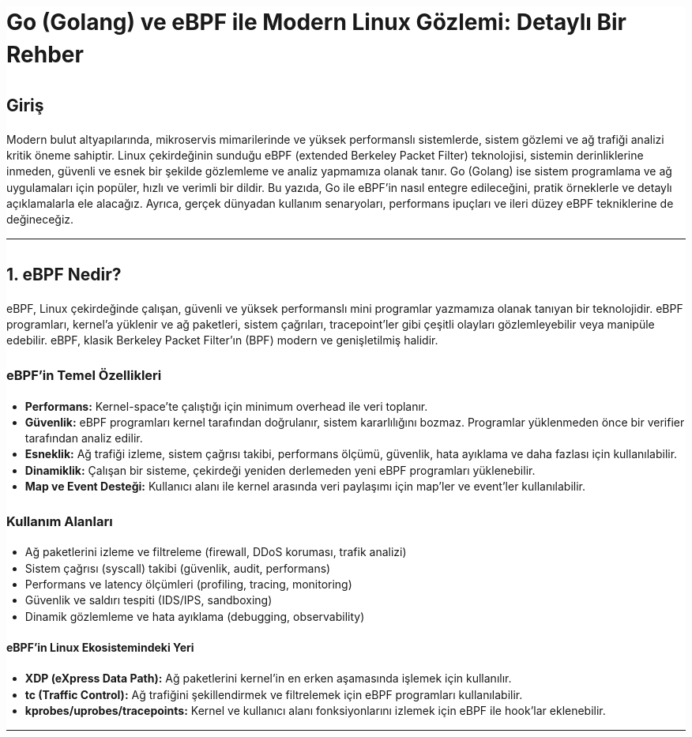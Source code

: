 # Go (Golang) ve eBPF ile Modern Linux Gözlemi: Detaylı Bir Rehber

## Giriş

Modern bulut altyapılarında, mikroservis mimarilerinde ve yüksek performanslı sistemlerde, sistem gözlemi ve ağ trafiği analizi kritik öneme sahiptir. Linux çekirdeğinin sunduğu eBPF (extended Berkeley Packet Filter) teknolojisi, sistemin derinliklerine inmeden, güvenli ve esnek bir şekilde gözlemleme ve analiz yapmamıza olanak tanır. Go (Golang) ise sistem programlama ve ağ uygulamaları için popüler, hızlı ve verimli bir dildir. Bu yazıda, Go ile eBPF’in nasıl entegre edileceğini, pratik örneklerle ve detaylı açıklamalarla ele alacağız. Ayrıca, gerçek dünyadan kullanım senaryoları, performans ipuçları ve ileri düzey eBPF tekniklerine de değineceğiz.

---

## 1. eBPF Nedir?

eBPF, Linux çekirdeğinde çalışan, güvenli ve yüksek performanslı mini programlar yazmamıza olanak tanıyan bir teknolojidir. eBPF programları, kernel’a yüklenir ve ağ paketleri, sistem çağrıları, tracepoint’ler gibi çeşitli olayları gözlemleyebilir veya manipüle edebilir. eBPF, klasik Berkeley Packet Filter’ın (BPF) modern ve genişletilmiş halidir.

### eBPF’in Temel Özellikleri
- **Performans:** Kernel-space’te çalıştığı için minimum overhead ile veri toplanır.
- **Güvenlik:** eBPF programları kernel tarafından doğrulanır, sistem kararlılığını bozmaz. Programlar yüklenmeden önce bir verifier tarafından analiz edilir.
- **Esneklik:** Ağ trafiği izleme, sistem çağrısı takibi, performans ölçümü, güvenlik, hata ayıklama ve daha fazlası için kullanılabilir.
- **Dinamiklik:** Çalışan bir sisteme, çekirdeği yeniden derlemeden yeni eBPF programları yüklenebilir.
- **Map ve Event Desteği:** Kullanıcı alanı ile kernel arasında veri paylaşımı için map’ler ve event’ler kullanılabilir.

### Kullanım Alanları
- Ağ paketlerini izleme ve filtreleme (firewall, DDoS koruması, trafik analizi)
- Sistem çağrısı (syscall) takibi (güvenlik, audit, performans)
- Performans ve latency ölçümleri (profiling, tracing, monitoring)
- Güvenlik ve saldırı tespiti (IDS/IPS, sandboxing)
- Dinamik gözlemleme ve hata ayıklama (debugging, observability)

#### eBPF’in Linux Ekosistemindeki Yeri
- **XDP (eXpress Data Path):** Ağ paketlerini kernel’in en erken aşamasında işlemek için kullanılır.
- **tc (Traffic Control):** Ağ trafiğini şekillendirmek ve filtrelemek için eBPF programları kullanılabilir.
- **kprobes/uprobes/tracepoints:** Kernel ve kullanıcı alanı fonksiyonlarını izlemek için eBPF ile hook’lar eklenebilir.

---
